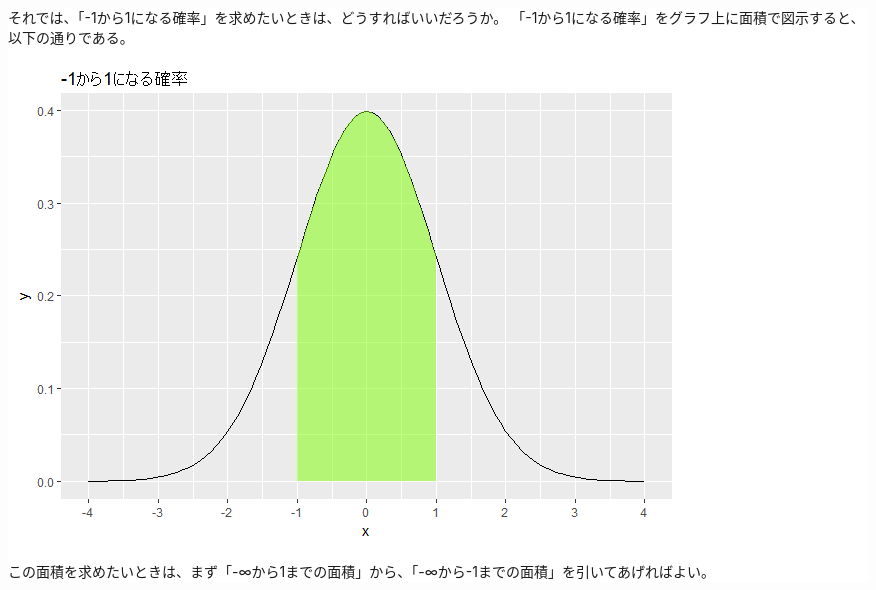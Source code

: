 それでは、「-1から1になる確率」を求めたいときは、どうすればいいだろうか。
「-1から1になる確率」をグラフ上に面積で図示すると、以下の通りである。

![](Chapter2_files/figure-markdown_github/unnamed-chunk-38-1.png)

この面積を求めたいときは、まず「-∞から1までの面積」から、「-∞から-1までの面積」を引いてあげればよい。
